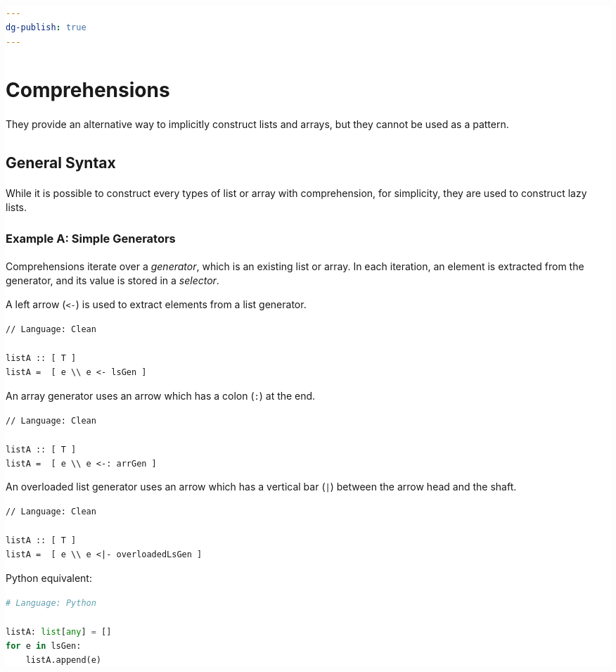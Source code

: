 ```yaml
---
dg-publish: true
---
```


# Comprehensions

They provide an alternative way to implicitly construct lists and arrays, but they cannot be used as a pattern.

## General Syntax

While it is possible to construct every types of list or array with comprehension, for simplicity, they are used to construct lazy lists.

### Example A: Simple Generators

Comprehensions iterate over a *generator*, which is an existing list or array.
In each iteration, an element is extracted from the generator, and its value is stored in a *selector*.

A left arrow (`<-`) is used to extract elements from a list generator.

```Clean
// Language: Clean

listA :: [ T ]
listA =  [ e \\ e <- lsGen ]
```

An array generator uses an arrow which has a colon (`:`) at the end.

```Clean
// Language: Clean

listA :: [ T ]
listA =  [ e \\ e <-: arrGen ]
```

An overloaded list generator uses an arrow which has a vertical bar (`|`) between the arrow head and the shaft.

```Clean
// Language: Clean

listA :: [ T ]
listA =  [ e \\ e <|- overloadedLsGen ]
```


Python equivalent:

```Python
# Language: Python

listA: list[any] = []
for e in lsGen:
	listA.append(e)
```
